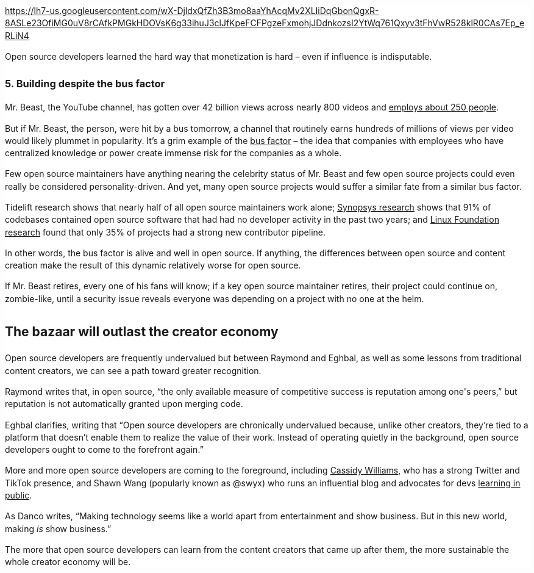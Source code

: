 https://lh7-us.googleusercontent.com/wX-DjldxQfZh3B3mo8aaYhAcqMv2XLIiDqGbonQgxR-8ASLe23OfiMG0uV8rCAfkPMGkHDOVsK6g33ihuJ3clJfKpeFCFPgzeFxmohjJDdnkozsI2YtWq761Qxyv3tFhVwR528klR0CAs7Ep_eRLiN4

Open source developers learned the hard way that monetization is hard – even if influence is indisputable.

### 5. Building despite the bus factor

Mr. Beast, the YouTube channel, has gotten over 42 billion views across nearly 800 videos and [employs about 250 people](https://www.businessinsider.com/whats-it-like-to-work-for-mrbeast-biggest-youtuber-world-2023-11#:~:text=MrBeast%20is%20likely%20the%20most,June%202023%2C%20according%20to%20Forbes.).

But if Mr. Beast, the person, were hit by a bus tomorrow, a channel that routinely earns hundreds of millions of views per video would likely plummet in popularity. It’s a grim example of the [bus factor](https://en.wikipedia.org/wiki/Bus_factor) – the idea that companies with employees who have centralized knowledge or power create immense risk for the companies as a whole.

Few open source maintainers have anything nearing the celebrity status of Mr. Beast and few open source projects could even really be considered personality-driven. And yet, many open source projects would suffer a similar fate from a similar bus factor.

Tidelift research shows that nearly half of all open source maintainers work alone; [Synopsys research](https://thenewstack.io/open-source-needs-maintainers-but-how-can-they-get-paid/) shows that 91% of codebases contained open source software that had had no developer activity in the past two years; and [Linux Foundation research](https://thenewstack.io/open-source-needs-maintainers-but-how-can-they-get-paid/) found that only 35% of projects had a strong new contributor pipeline.

In other words, the bus factor is alive and well in open source. If anything, the differences between open source and content creation make the result of this dynamic relatively worse for open source.

If Mr. Beast retires, every one of his fans will know; if a key open source maintainer retires, their project could continue on, zombie-like, until a security issue reveals everyone was depending on a project with no one at the helm.

## The bazaar will outlast the creator economy

Open source developers are frequently undervalued but between Raymond and Eghbal, as well as some lessons from traditional content creators, we can see a path toward greater recognition.

Raymond writes that, in open source, “the only available measure of competitive success is reputation among one's peers,” but reputation is not automatically granted upon merging code.

Eghbal clarifies, writing that “Open source developers are chronically undervalued because, unlike other creators, they’re tied to a platform that doesn’t enable them to realize the value of their work. Instead of operating quietly in the background, open source developers ought to come to the forefront again.”

More and more open source developers are coming to the foreground, including [Cassidy Williams](https://cassidoo.co/), who has a strong Twitter and TikTok presence, and Shawn Wang (popularly known as @swyx) who runs an influential blog and advocates for devs [learning in public](https://www.swyx.io/learn-in-public).

As Danco writes, “Making technology seems like a world apart from entertainment and show business. But in this new world, making _is_ show business.”

The more that open source developers can learn from the content creators that came up after them, the more sustainable the whole creator economy will be.

